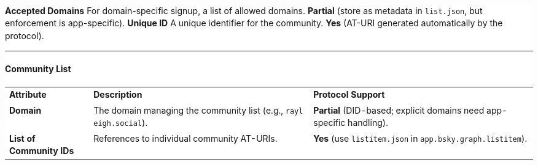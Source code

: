    </td>
  </tr>
  <tr>
   <td><strong>Accepted Domains</strong>
   </td>
   <td>For domain-specific signup, a list of allowed domains.
   </td>
   <td><strong>Partial</strong> (store as metadata in <code>list.json</code>, but enforcement is app-specific).
   </td>
  </tr>
  <tr>
   <td><strong>Unique ID</strong>
   </td>
   <td>A unique identifier for the community.
   </td>
   <td><strong>Yes</strong> (AT-URI generated automatically by the protocol).
   </td>
  </tr>
</table>



---


#### **Community List**


<table>
  <tr>
   <td><strong>Attribute</strong>
   </td>
   <td><strong>Description</strong>
   </td>
   <td><strong>Protocol Support</strong>
   </td>
  </tr>
  <tr>
   <td><strong>Domain</strong>
   </td>
   <td>The domain managing the community list (e.g., <code>rayleigh.social</code>).
   </td>
   <td><strong>Partial</strong> (DID-based; explicit domains need app-specific handling).
   </td>
  </tr>
  <tr>
   <td><strong>List of Community IDs</strong>
   </td>
   <td>References to individual community AT-URIs.
   </td>
   <td><strong>Yes</strong> (use <code>listitem.json</code> in <code>app.bsky.graph.listitem</code>).
   </td>
  </tr>
</table>
